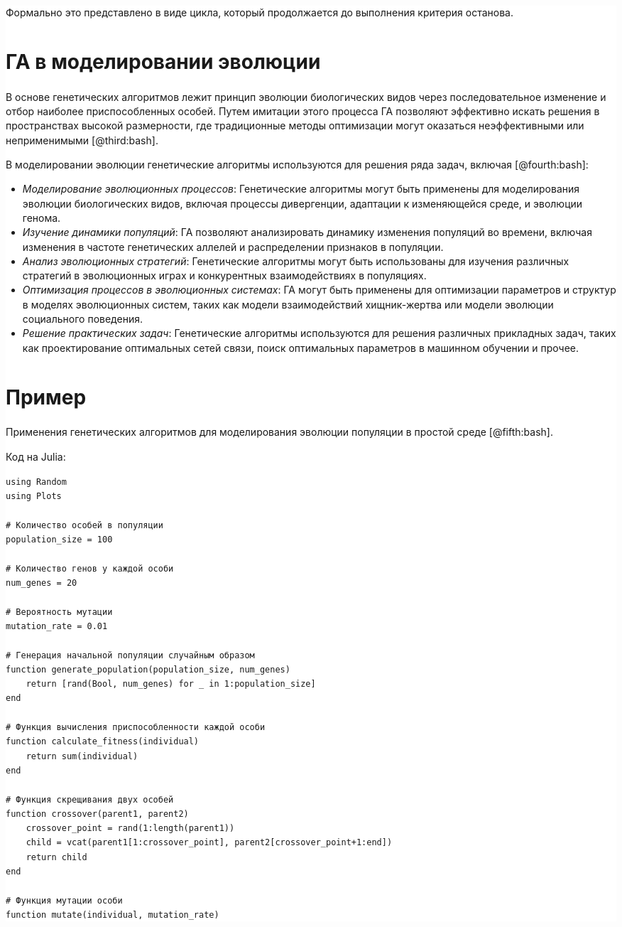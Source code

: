 Формально это представлено в виде цикла, который продолжается до выполнения критерия останова.

# ГА в моделировании эволюции

В основе генетических алгоритмов лежит принцип эволюции биологических видов через последовательное изменение и отбор наиболее приспособленных особей. Путем имитации этого процесса ГА позволяют эффективно искать решения в пространствах высокой размерности, где традиционные методы оптимизации могут оказаться неэффективными или неприменимыми [@third:bash].

В моделировании эволюции генетические алгоритмы используются для решения ряда задач, включая [@fourth:bash]:
- *Моделирование эволюционных процессов*: Генетические алгоритмы могут быть применены для моделирования эволюции биологических видов, включая процессы дивергенции, адаптации к изменяющейся среде, и эволюции генома.
- *Изучение динамики популяций*: ГА позволяют анализировать динамику изменения популяций во времени, включая изменения в частоте генетических аллелей и распределении признаков в популяции.
- *Анализ эволюционных стратегий*: Генетические алгоритмы могут быть использованы для изучения различных стратегий в эволюционных играх и конкурентных взаимодействиях в популяциях.
- *Оптимизация процессов в эволюционных системах*: ГА могут быть применены для оптимизации параметров и структур в моделях эволюционных систем, таких как модели взаимодействий хищник-жертва или модели эволюции социального поведения.
- *Решение практических задач*: Генетические алгоритмы используются для решения различных прикладных задач, таких как проектирование оптимальных сетей связи, поиск оптимальных параметров в машинном обучении и прочее.

# Пример

Применения генетических алгоритмов для моделирования эволюции популяции в простой среде [@fifth:bash]. 

Код на Julia:
```
using Random
using Plots

# Количество особей в популяции
population_size = 100

# Количество генов у каждой особи
num_genes = 20

# Вероятность мутации
mutation_rate = 0.01

# Генерация начальной популяции случайным образом
function generate_population(population_size, num_genes)
    return [rand(Bool, num_genes) for _ in 1:population_size]
end

# Функция вычисления приспособленности каждой особи
function calculate_fitness(individual)
    return sum(individual)
end

# Функция скрещивания двух особей
function crossover(parent1, parent2)
    crossover_point = rand(1:length(parent1))
    child = vcat(parent1[1:crossover_point], parent2[crossover_point+1:end])
    return child
end

# Функция мутации особи
function mutate(individual, mutation_rate)
```